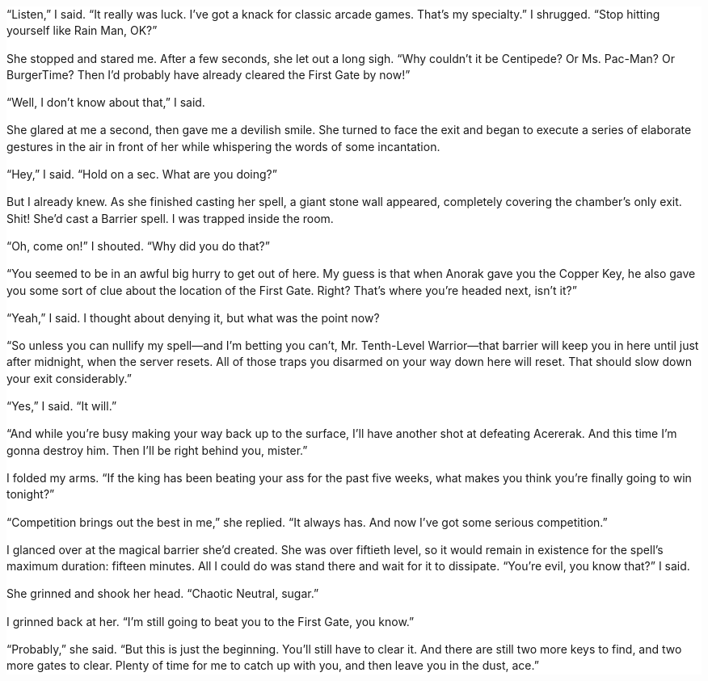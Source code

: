 “Listen,” I said. “It really was luck. I’ve got a knack for classic arcade
games. That’s my specialty.” I shrugged. “Stop hitting yourself like Rain Man,
OK?”

She stopped and stared me. After a few seconds, she let out a long sigh. “Why
couldn’t it be Centipede? Or Ms. Pac-Man? Or BurgerTime? Then I’d probably have
already cleared the First Gate by now!”

“Well, I don’t know about that,” I said.

She glared at me a second, then gave me a devilish smile. She turned to face
the exit and began to execute a series of elaborate gestures in the air in
front of her while whispering the words of some incantation.

“Hey,” I said. “Hold on a sec. What are you doing?”

But I already knew. As she finished casting her spell, a giant stone wall
appeared, completely covering the chamber’s only exit. Shit! She’d cast a
Barrier spell. I was trapped inside the room.

“Oh, come on!” I shouted. “Why did you do that?”

“You seemed to be in an awful big hurry to get out of here. My guess is that
when Anorak gave you the Copper Key, he also gave you some sort of clue about
the location of the First Gate. Right? That’s where you’re headed next, isn’t
it?”

“Yeah,” I said. I thought about denying it, but what was the point now?

“So unless you can nullify my spell—and I’m betting you can’t, Mr. Tenth-Level
Warrior—that barrier will keep you in here until just after midnight, when the
server resets. All of those traps you disarmed on your way down here will
reset. That should slow down your exit considerably.”

“Yes,” I said. “It will.”

“And while you’re busy making your way back up to the surface, I’ll have
another shot at defeating Acererak. And this time I’m gonna destroy him. Then
I’ll be right behind you, mister.”

I folded my arms. “If the king has been beating your ass for the past five
weeks, what makes you think you’re finally going to win tonight?”

“Competition brings out the best in me,” she replied. “It always has. And now
I’ve got some serious competition.”

I glanced over at the magical barrier she’d created. She was over fiftieth
level, so it would remain in existence for the spell’s maximum duration:
fifteen minutes. All I could do was stand there and wait for it to dissipate.
“You’re evil, you know that?” I said.

She grinned and shook her head. “Chaotic Neutral, sugar.”

I grinned back at her. “I’m still going to beat you to the First Gate, you
know.”

“Probably,” she said. “But this is just the beginning. You’ll still have to
clear it. And there are still two more keys to find, and two more gates to
clear. Plenty of time for me to catch up with you, and then leave you in the
dust, ace.”
